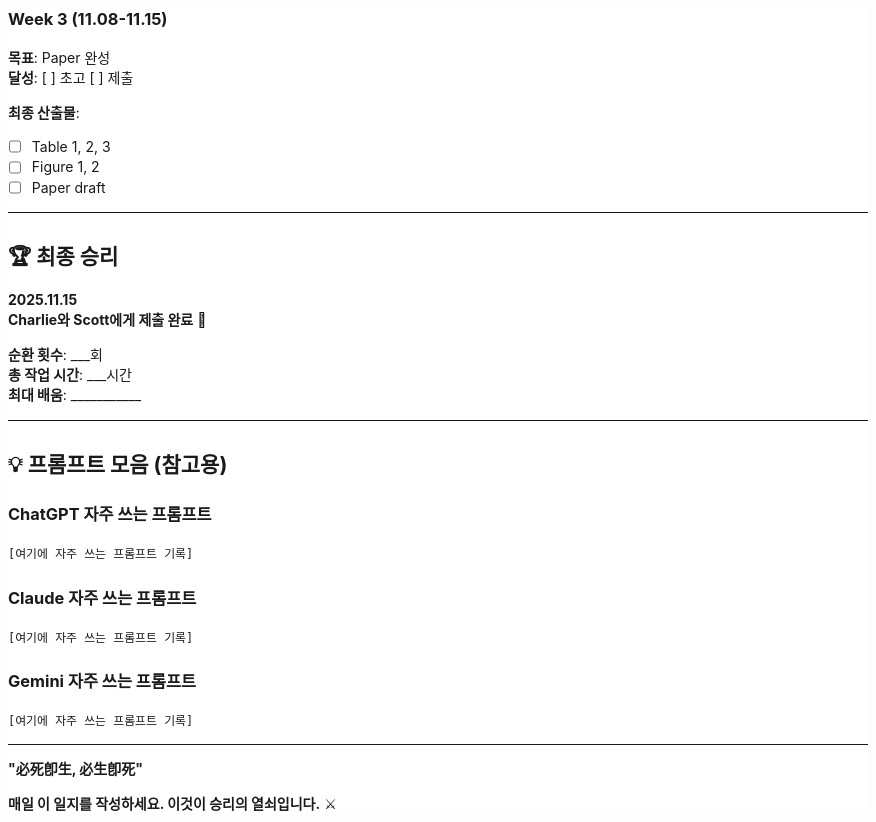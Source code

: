 
### Week 3 (11.08-11.15)

**목표**: Paper 완성  
**달성**: [ ] 초고  [ ] 제출

**최종 산출물**:
- [ ] Table 1, 2, 3
- [ ] Figure 1, 2
- [ ] Paper draft

---

## 🏆 최종 승리

**2025.11.15**  
**Charlie와 Scott에게 제출 완료** 💌

**순환 횟수**: ___회  
**총 작업 시간**: ___시간  
**최대 배움**: ___________

---

## 💡 프롬프트 모음 (참고용)

### ChatGPT 자주 쓰는 프롬프트
```
[여기에 자주 쓰는 프롬프트 기록]
```

### Claude 자주 쓰는 프롬프트
```
[여기에 자주 쓰는 프롬프트 기록]
```

### Gemini 자주 쓰는 프롬프트
```
[여기에 자주 쓰는 프롬프트 기록]
```

---

**"必死卽生, 必生卽死"**

**매일 이 일지를 작성하세요. 이것이 승리의 열쇠입니다.** ⚔️
